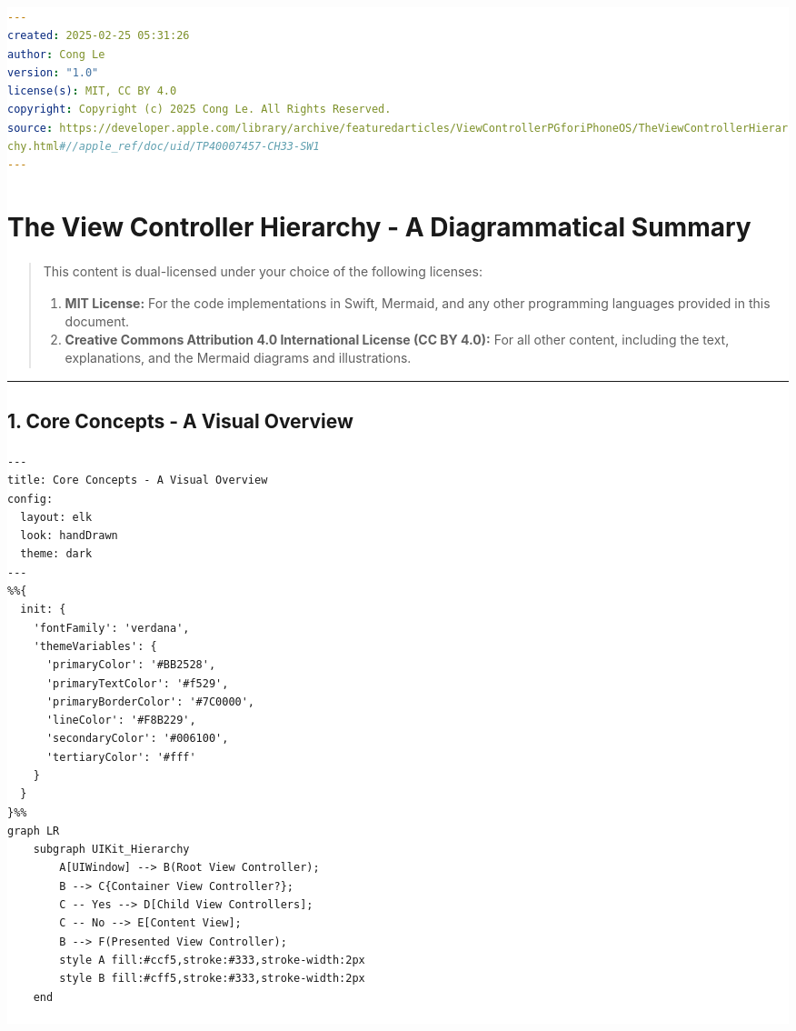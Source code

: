 ```yaml
---
created: 2025-02-25 05:31:26
author: Cong Le
version: "1.0"
license(s): MIT, CC BY 4.0
copyright: Copyright (c) 2025 Cong Le. All Rights Reserved.
source: https://developer.apple.com/library/archive/featuredarticles/ViewControllerPGforiPhoneOS/TheViewControllerHierarchy.html#//apple_ref/doc/uid/TP40007457-CH33-SW1
---
```




# The View Controller Hierarchy - A Diagrammatical Summary
> This content is dual-licensed under your choice of the following licenses:
> 1.  **MIT License:** For the code implementations in Swift, Mermaid, and any other programming languages provided in this document.
> 2.  **Creative Commons Attribution 4.0 International License (CC BY 4.0):** For all other content, including the text, explanations, and the Mermaid diagrams and illustrations.



---

## 1. Core Concepts - A Visual Overview

```mermaid
---
title: Core Concepts - A Visual Overview
config:
  layout: elk
  look: handDrawn
  theme: dark
---
%%{
  init: {
    'fontFamily': 'verdana',
    'themeVariables': {
      'primaryColor': '#BB2528',
      'primaryTextColor': '#f529',
      'primaryBorderColor': '#7C0000',
      'lineColor': '#F8B229',
      'secondaryColor': '#006100',
      'tertiaryColor': '#fff'
    }
  }
}%%
graph LR
    subgraph UIKit_Hierarchy
        A[UIWindow] --> B(Root View Controller);
        B --> C{Container View Controller?};
        C -- Yes --> D[Child View Controllers];
        C -- No --> E[Content View];
        B --> F(Presented View Controller);
        style A fill:#ccf5,stroke:#333,stroke-width:2px
        style B fill:#cff5,stroke:#333,stroke-width:2px
    end
    
```
